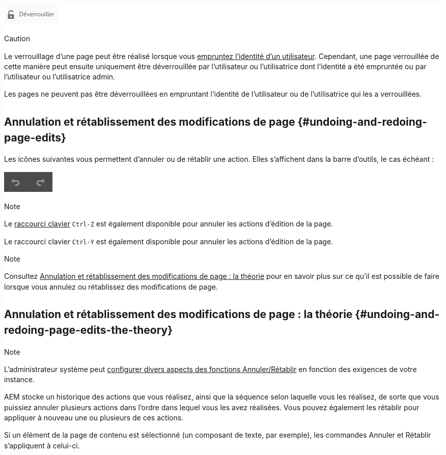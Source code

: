 ![Déverrouiller](assets/screen_shot_2018-03-22at134942.png)

>[!CAUTION]
>
>Le verrouillage d’une page peut être réalisé lorsque vous [empruntez l’identité d’un utilisateur](/help/sites-administering/security.md#impersonating-another-user). Cependant, une page verrouillée de cette manière peut ensuite uniquement être déverrouillée par l’utilisateur ou l’utilisatrice dont l’identité a été empruntée ou par l’utilisateur ou l’utilisatrice admin.
>
>Les pages ne peuvent pas être déverrouillées en empruntant l’identité de l’utilisateur ou de l’utilisatrice qui les a verrouillées.

## Annulation et rétablissement des modifications de page {#undoing-and-redoing-page-edits}

Les icônes suivantes vous permettent d’annuler ou de rétablir une action. Elles s’affichent dans la barre d’outils, le cas échéant :

![Annuler et rétablir](do-not-localize/screen_shot_2018-03-23at093614.png)

>[!NOTE]
>
>Le [raccourci clavier](/help/sites-authoring/page-authoring-keyboard-shortcuts.md) `Ctrl-Z` est également disponible pour annuler les actions d’édition de la page.
>
>Le raccourci clavier `Ctrl-Y` est également disponible pour annuler les actions d’édition de la page.

>[!NOTE]
>
>Consultez [Annulation et rétablissement des modifications de page : la théorie](#undoing-and-redoing-page-edits-the-theory) pour en savoir plus sur ce qu’il est possible de faire lorsque vous annulez ou rétablissez des modifications de page.

## Annulation et rétablissement des modifications de page : la théorie {#undoing-and-redoing-page-edits-the-theory}

>[!NOTE]
>
>L’administrateur système peut [configurer divers aspects des fonctions Annuler/Rétablir](/help/sites-administering/config-undo.md) en fonction des exigences de votre instance.

AEM stocke un historique des actions que vous réalisez, ainsi que la séquence selon laquelle vous les réalisez, de sorte que vous puissiez annuler plusieurs actions dans l’ordre dans lequel vous les avez réalisées. Vous pouvez également les rétablir pour appliquer à nouveau une ou plusieurs de ces actions.

Si un élément de la page de contenu est sélectionné (un composant de texte, par exemple), les commandes Annuler et Rétablir s’appliquent à celui-ci.
